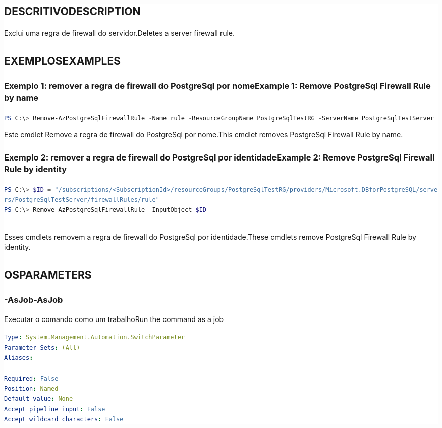 ## <span data-ttu-id="f7d18-107">DESCRITIVO</span><span class="sxs-lookup"><span data-stu-id="f7d18-107">DESCRIPTION</span></span>
<span data-ttu-id="f7d18-108">Exclui uma regra de firewall do servidor.</span><span class="sxs-lookup"><span data-stu-id="f7d18-108">Deletes a server firewall rule.</span></span>

## <span data-ttu-id="f7d18-109">EXEMPLOS</span><span class="sxs-lookup"><span data-stu-id="f7d18-109">EXAMPLES</span></span>

### <span data-ttu-id="f7d18-110">Exemplo 1: remover a regra de firewall do PostgreSql por nome</span><span class="sxs-lookup"><span data-stu-id="f7d18-110">Example 1: Remove PostgreSql Firewall Rule by name</span></span>
```powershell
PS C:\> Remove-AzPostgreSqlFirewallRule -Name rule -ResourceGroupName PostgreSqlTestRG -ServerName PostgreSqlTestServer

```

<span data-ttu-id="f7d18-111">Este cmdlet Remove a regra de firewall do PostgreSql por nome.</span><span class="sxs-lookup"><span data-stu-id="f7d18-111">This cmdlet removes PostgreSql Firewall Rule by name.</span></span>

### <span data-ttu-id="f7d18-112">Exemplo 2: remover a regra de firewall do PostgreSql por identidade</span><span class="sxs-lookup"><span data-stu-id="f7d18-112">Example 2: Remove PostgreSql Firewall Rule by identity</span></span>
```powershell
PS C:\> $ID = "/subscriptions/<SubscriptionId>/resourceGroups/PostgreSqlTestRG/providers/Microsoft.DBforPostgreSQL/servers/PostgreSqlTestServer/firewallRules/rule"
PS C:\> Remove-AzPostgreSqlFirewallRule -InputObject $ID
 
```

<span data-ttu-id="f7d18-113">Esses cmdlets removem a regra de firewall do PostgreSql por identidade.</span><span class="sxs-lookup"><span data-stu-id="f7d18-113">These cmdlets remove PostgreSql Firewall Rule by identity.</span></span>

## <span data-ttu-id="f7d18-114">OS</span><span class="sxs-lookup"><span data-stu-id="f7d18-114">PARAMETERS</span></span>

### <span data-ttu-id="f7d18-115">-AsJob</span><span class="sxs-lookup"><span data-stu-id="f7d18-115">-AsJob</span></span>
<span data-ttu-id="f7d18-116">Executar o comando como um trabalho</span><span class="sxs-lookup"><span data-stu-id="f7d18-116">Run the command as a job</span></span>

```yaml
Type: System.Management.Automation.SwitchParameter
Parameter Sets: (All)
Aliases:

Required: False
Position: Named
Default value: None
Accept pipeline input: False
Accept wildcard characters: False
```
